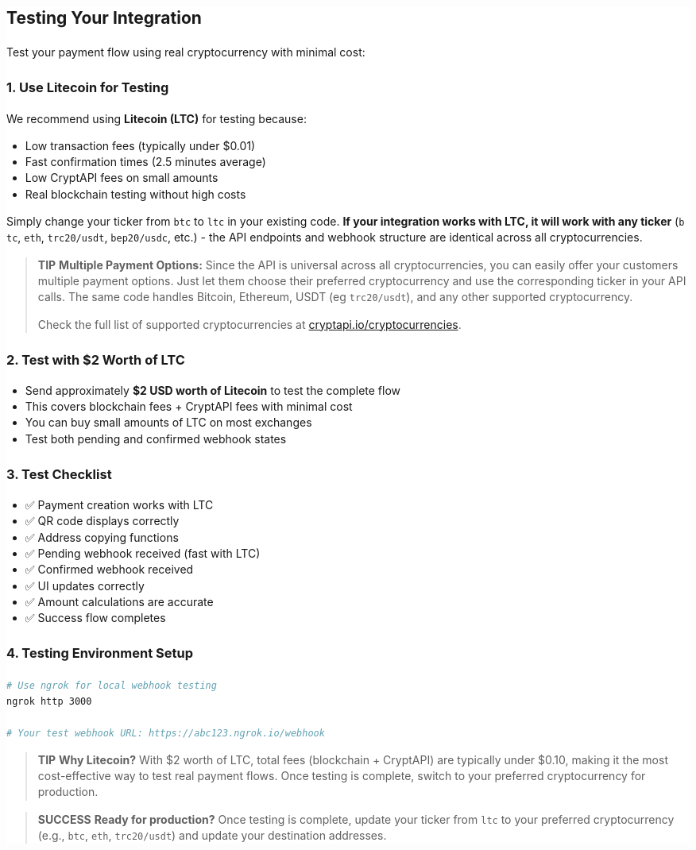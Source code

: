 
## Testing Your Integration

Test your payment flow using real cryptocurrency with minimal cost:

### 1. Use Litecoin for Testing
We recommend using **Litecoin (LTC)** for testing because:
- Low transaction fees (typically under $0.01)
- Fast confirmation times (2.5 minutes average)
- Low CryptAPI fees on small amounts
- Real blockchain testing without high costs

Simply change your ticker from `btc` to `ltc` in your existing code. **If your integration works with LTC, it will work with any ticker** (`btc`, `eth`, `trc20/usdt`, `bep20/usdc`, etc.) - the API endpoints and webhook structure are identical across all cryptocurrencies.

> **TIP**
>**Multiple Payment Options:** Since the API is universal across all cryptocurrencies, you can easily offer your customers multiple payment options. Just let them choose their preferred cryptocurrency and use the corresponding ticker in your API calls. The same code handles Bitcoin, Ethereum, USDT (eg `trc20/usdt`), and any other supported cryptocurrency.
> 
> Check the full list of supported cryptocurrencies at [cryptapi.io/cryptocurrencies](https://cryptapi.io/cryptocurrencies).


### 2. Test with $2 Worth of LTC
- Send approximately **$2 USD worth of Litecoin** to test the complete flow
- This covers blockchain fees + CryptAPI fees with minimal cost
- You can buy small amounts of LTC on most exchanges
- Test both pending and confirmed webhook states

### 3. Test Checklist
- ✅ Payment creation works with LTC
- ✅ QR code displays correctly
- ✅ Address copying functions
- ✅ Pending webhook received (fast with LTC)
- ✅ Confirmed webhook received
- ✅ UI updates correctly
- ✅ Amount calculations are accurate
- ✅ Success flow completes

### 4. Testing Environment Setup
```bash
# Use ngrok for local webhook testing
ngrok http 3000

# Your test webhook URL: https://abc123.ngrok.io/webhook
```

> **TIP**
>**Why Litecoin?** With $2 worth of LTC, total fees (blockchain + CryptAPI) are typically under $0.10, making it the most cost-effective way to test real payment flows. Once testing is complete, switch to your preferred cryptocurrency for production.


> **SUCCESS**
>**Ready for production?** Once testing is complete, update your ticker from `ltc` to your preferred cryptocurrency (e.g., `btc`, `eth`, `trc20/usdt`) and update your destination addresses.

